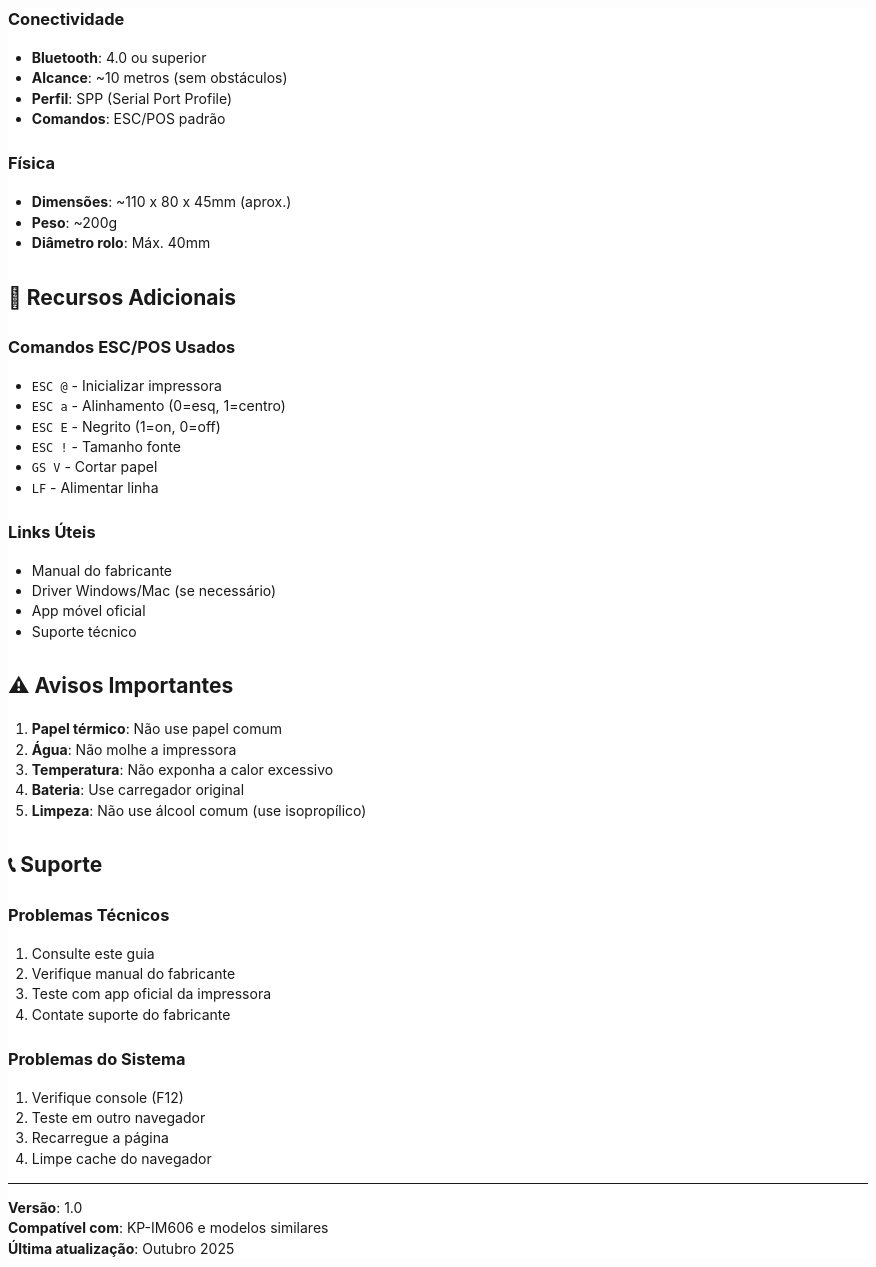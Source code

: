 ### Conectividade
- **Bluetooth**: 4.0 ou superior
- **Alcance**: ~10 metros (sem obstáculos)
- **Perfil**: SPP (Serial Port Profile)
- **Comandos**: ESC/POS padrão

### Física
- **Dimensões**: ~110 x 80 x 45mm (aprox.)
- **Peso**: ~200g
- **Diâmetro rolo**: Máx. 40mm

## 🔗 Recursos Adicionais

### Comandos ESC/POS Usados
- `ESC @` - Inicializar impressora
- `ESC a` - Alinhamento (0=esq, 1=centro)
- `ESC E` - Negrito (1=on, 0=off)
- `ESC !` - Tamanho fonte
- `GS V` - Cortar papel
- `LF` - Alimentar linha

### Links Úteis
- Manual do fabricante
- Driver Windows/Mac (se necessário)
- App móvel oficial
- Suporte técnico

## ⚠️ Avisos Importantes

1. **Papel térmico**: Não use papel comum
2. **Água**: Não molhe a impressora
3. **Temperatura**: Não exponha a calor excessivo
4. **Bateria**: Use carregador original
5. **Limpeza**: Não use álcool comum (use isopropílico)

## 📞 Suporte

### Problemas Técnicos
1. Consulte este guia
2. Verifique manual do fabricante
3. Teste com app oficial da impressora
4. Contate suporte do fabricante

### Problemas do Sistema
1. Verifique console (F12)
2. Teste em outro navegador
3. Recarregue a página
4. Limpe cache do navegador

---

**Versão**: 1.0  
**Compatível com**: KP-IM606 e modelos similares  
**Última atualização**: Outubro 2025
